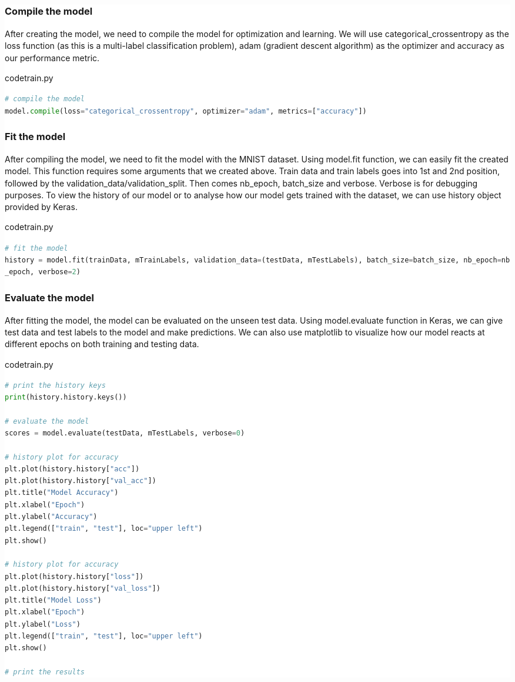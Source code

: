 ```python
```

### Compile the model
After creating the model, we need to compile the model for optimization and learning. We will use <span class="coding">categorical_crossentropy</span> as the loss function (as this is a multi-label classification problem), <span class="coding">adam</span> (gradient descent algorithm) as the optimizer and <span class="coding">accuracy</span> as our performance metric.

<div class="code-head"><span>code</span>train.py</div>

```python
# compile the model
model.compile(loss="categorical_crossentropy", optimizer="adam", metrics=["accuracy"])
```

### Fit the model
After compiling the model, we need to fit the model with the MNIST dataset. Using <span class="coding">model.fit</span> function, we can easily fit the created model. This function requires some arguments that we created above. Train data and train labels goes into 1st and 2nd position, followed by the <span class="coding">validation_data/validation_split</span>. Then comes <span class="coding">nb_epoch, batch_size</span> and <span class="coding">verbose</span>. Verbose is for debugging purposes. To view the history of our model or to analyse how our model gets trained with the dataset, we can use history object provided by Keras.

<div class="code-head"><span>code</span>train.py</div>

```python
# fit the model
history = model.fit(trainData, mTrainLabels, validation_data=(testData, mTestLabels), batch_size=batch_size, nb_epoch=nb_epoch, verbose=2)
```

### Evaluate the model
After fitting the model, the model can be evaluated on the unseen test data. Using <span class="coding">model.evaluate</span> function in Keras, we can give test data and test labels to the model and make predictions. We can also use matplotlib to visualize how our model reacts at different epochs on both training and testing data.

<div class="code-head"><span>code</span>train.py</div>

```python
# print the history keys
print(history.history.keys())

# evaluate the model
scores = model.evaluate(testData, mTestLabels, verbose=0)

# history plot for accuracy
plt.plot(history.history["acc"])
plt.plot(history.history["val_acc"])
plt.title("Model Accuracy")
plt.xlabel("Epoch")
plt.ylabel("Accuracy")
plt.legend(["train", "test"], loc="upper left")
plt.show()

# history plot for accuracy
plt.plot(history.history["loss"])
plt.plot(history.history["val_loss"])
plt.title("Model Loss")
plt.xlabel("Epoch")
plt.ylabel("Loss")
plt.legend(["train", "test"], loc="upper left")
plt.show()

# print the results
```